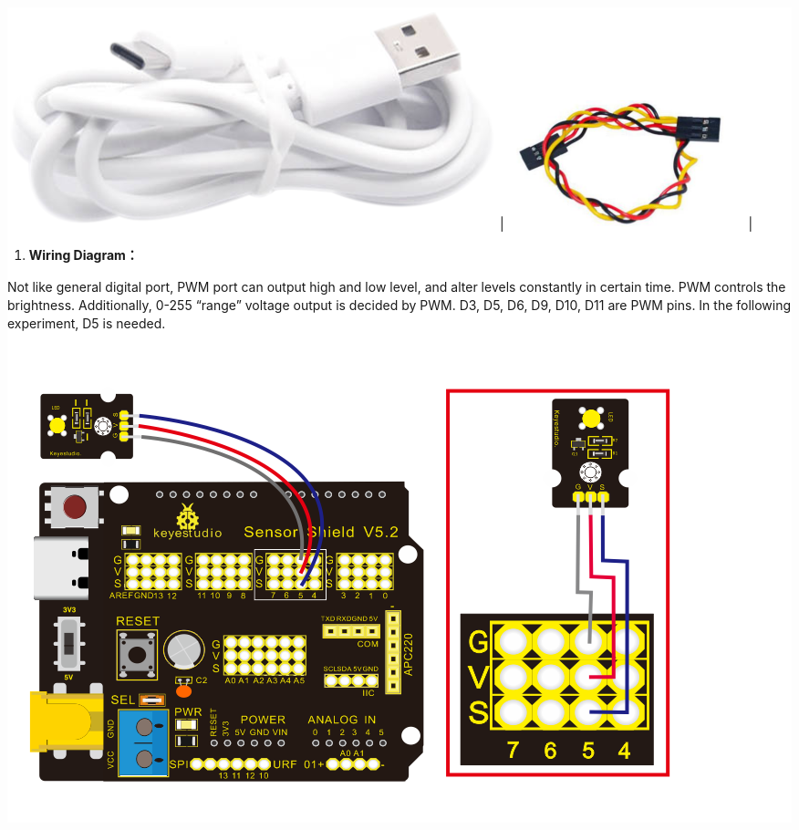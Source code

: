 ![](media/0da41a27db41e1207a7f760067e93104.png) | ![](media/bad041b053825940869213d9f431ef96.png) |

1.  **Wiring Diagram：**

Not like general digital port, PWM port can output high and low level, and alter
levels constantly in certain time. PWM controls the brightness. Additionally,
0-255 “range” voltage output is decided by PWM. D3, D5, D6, D9, D10, D11 are PWM
pins. In the following experiment, D5 is needed.

![](media/cd10f1f03f20f7465f1feee9e1bd0a67.png)
